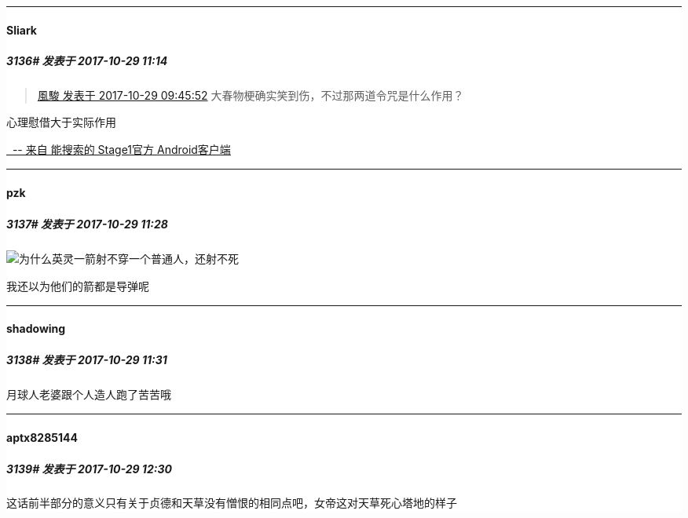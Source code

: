 





*****

####  Sliark  
##### 3136#       发表于 2017-10-29 11:14



<blockquote><a href="httphttps://bbs.saraba1st.com/2b/forum.php?mod=redirect&amp;goto=findpost&amp;pid=37602587&amp;ptid=1359462" target="_blank">風駿 发表于 2017-10-29 09:45:52</a>
大春物梗确实笑到伤，不过那两道令咒是什么作用？</blockquote>心理慰借大于实际作用

[  -- 来自 能搜索的 Stage1官方 Android客户端](https://www.coolapk.com/apk/140634)







*****

####  pzk  
##### 3137#       发表于 2017-10-29 11:28



<img src="https://static.saraba1st.com/image/smiley/face2017/124.png" referrerpolicy="no-referrer">为什么英灵一箭射不穿一个普通人，还射不死


我还以为他们的箭都是导弹呢







*****

####  shadowing  
##### 3138#       发表于 2017-10-29 11:31




月球人老婆跟个人造人跑了苦苦哦







*****

####  aptx8285144  
##### 3139#       发表于 2017-10-29 12:30




这话前半部分的意义只有关于贞德和天草没有憎恨的相同点吧，女帝这对天草死心塔地的样子
